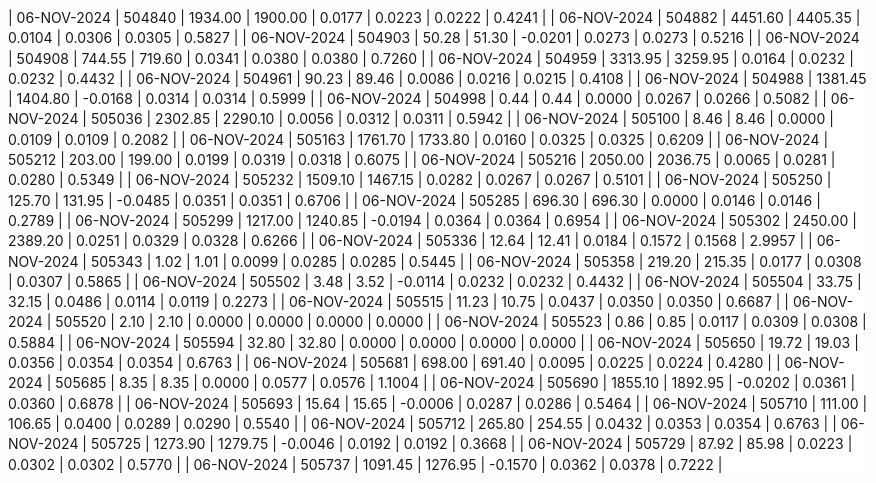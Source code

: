 | 06-NOV-2024 | 504840 | 1934.00 | 1900.00 | 0.0177 | 0.0223 | 0.0222 | 0.4241 |
| 06-NOV-2024 | 504882 | 4451.60 | 4405.35 | 0.0104 | 0.0306 | 0.0305 | 0.5827 |
| 06-NOV-2024 | 504903 | 50.28 | 51.30 | -0.0201 | 0.0273 | 0.0273 | 0.5216 |
| 06-NOV-2024 | 504908 | 744.55 | 719.60 | 0.0341 | 0.0380 | 0.0380 | 0.7260 |
| 06-NOV-2024 | 504959 | 3313.95 | 3259.95 | 0.0164 | 0.0232 | 0.0232 | 0.4432 |
| 06-NOV-2024 | 504961 | 90.23 | 89.46 | 0.0086 | 0.0216 | 0.0215 | 0.4108 |
| 06-NOV-2024 | 504988 | 1381.45 | 1404.80 | -0.0168 | 0.0314 | 0.0314 | 0.5999 |
| 06-NOV-2024 | 504998 | 0.44 | 0.44 | 0.0000 | 0.0267 | 0.0266 | 0.5082 |
| 06-NOV-2024 | 505036 | 2302.85 | 2290.10 | 0.0056 | 0.0312 | 0.0311 | 0.5942 |
| 06-NOV-2024 | 505100 | 8.46 | 8.46 | 0.0000 | 0.0109 | 0.0109 | 0.2082 |
| 06-NOV-2024 | 505163 | 1761.70 | 1733.80 | 0.0160 | 0.0325 | 0.0325 | 0.6209 |
| 06-NOV-2024 | 505212 | 203.00 | 199.00 | 0.0199 | 0.0319 | 0.0318 | 0.6075 |
| 06-NOV-2024 | 505216 | 2050.00 | 2036.75 | 0.0065 | 0.0281 | 0.0280 | 0.5349 |
| 06-NOV-2024 | 505232 | 1509.10 | 1467.15 | 0.0282 | 0.0267 | 0.0267 | 0.5101 |
| 06-NOV-2024 | 505250 | 125.70 | 131.95 | -0.0485 | 0.0351 | 0.0351 | 0.6706 |
| 06-NOV-2024 | 505285 | 696.30 | 696.30 | 0.0000 | 0.0146 | 0.0146 | 0.2789 |
| 06-NOV-2024 | 505299 | 1217.00 | 1240.85 | -0.0194 | 0.0364 | 0.0364 | 0.6954 |
| 06-NOV-2024 | 505302 | 2450.00 | 2389.20 | 0.0251 | 0.0329 | 0.0328 | 0.6266 |
| 06-NOV-2024 | 505336 | 12.64 | 12.41 | 0.0184 | 0.1572 | 0.1568 | 2.9957 |
| 06-NOV-2024 | 505343 | 1.02 | 1.01 | 0.0099 | 0.0285 | 0.0285 | 0.5445 |
| 06-NOV-2024 | 505358 | 219.20 | 215.35 | 0.0177 | 0.0308 | 0.0307 | 0.5865 |
| 06-NOV-2024 | 505502 | 3.48 | 3.52 | -0.0114 | 0.0232 | 0.0232 | 0.4432 |
| 06-NOV-2024 | 505504 | 33.75 | 32.15 | 0.0486 | 0.0114 | 0.0119 | 0.2273 |
| 06-NOV-2024 | 505515 | 11.23 | 10.75 | 0.0437 | 0.0350 | 0.0350 | 0.6687 |
| 06-NOV-2024 | 505520 | 2.10 | 2.10 | 0.0000 | 0.0000 | 0.0000 | 0.0000 |
| 06-NOV-2024 | 505523 | 0.86 | 0.85 | 0.0117 | 0.0309 | 0.0308 | 0.5884 |
| 06-NOV-2024 | 505594 | 32.80 | 32.80 | 0.0000 | 0.0000 | 0.0000 | 0.0000 |
| 06-NOV-2024 | 505650 | 19.72 | 19.03 | 0.0356 | 0.0354 | 0.0354 | 0.6763 |
| 06-NOV-2024 | 505681 | 698.00 | 691.40 | 0.0095 | 0.0225 | 0.0224 | 0.4280 |
| 06-NOV-2024 | 505685 | 8.35 | 8.35 | 0.0000 | 0.0577 | 0.0576 | 1.1004 |
| 06-NOV-2024 | 505690 | 1855.10 | 1892.95 | -0.0202 | 0.0361 | 0.0360 | 0.6878 |
| 06-NOV-2024 | 505693 | 15.64 | 15.65 | -0.0006 | 0.0287 | 0.0286 | 0.5464 |
| 06-NOV-2024 | 505710 | 111.00 | 106.65 | 0.0400 | 0.0289 | 0.0290 | 0.5540 |
| 06-NOV-2024 | 505712 | 265.80 | 254.55 | 0.0432 | 0.0353 | 0.0354 | 0.6763 |
| 06-NOV-2024 | 505725 | 1273.90 | 1279.75 | -0.0046 | 0.0192 | 0.0192 | 0.3668 |
| 06-NOV-2024 | 505729 | 87.92 | 85.98 | 0.0223 | 0.0302 | 0.0302 | 0.5770 |
| 06-NOV-2024 | 505737 | 1091.45 | 1276.95 | -0.1570 | 0.0362 | 0.0378 | 0.7222 |